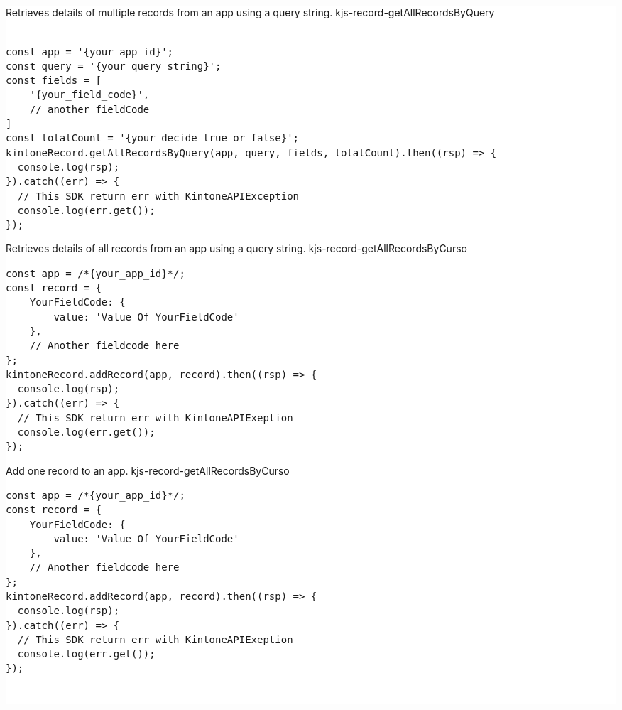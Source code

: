 <td>Retrieves details of multiple records from an app using a query string.</td>
</tr>

<tr>
<td>kjs-record-getAllRecordsByQuery</td>
<td>
<pre>	
const app = '{your_app_id}';
const query = '{your_query_string}';
const fields = [
    '{your_field_code}',
    // another fieldCode
]
const totalCount = '{your_decide_true_or_false}';
kintoneRecord.getAllRecordsByQuery(app, query, fields, totalCount).then((rsp) => {
  console.log(rsp);
}).catch((err) => {
  // This SDK return err with KintoneAPIException
  console.log(err.get());
});
</pre>
</td>
<td>Retrieves details of all records from an app using a query string.</td>
</tr>

<tr>
<td>kjs-record-getAllRecordsByCurso</td>
<td>
<pre>
const app = /*{your_app_id}*/;
const record = {
    YourFieldCode: {
        value: 'Value Of YourFieldCode'
    },
    // Another fieldcode here
};
kintoneRecord.addRecord(app, record).then((rsp) => {
  console.log(rsp);
}).catch((err) => {
  // This SDK return err with KintoneAPIExeption
  console.log(err.get());
});
</pre>
</td>
<td>Add one record to an app.</td>
</tr>


<tr>
<td>kjs-record-getAllRecordsByCurso</td>
<td>
<pre>
const app = /*{your_app_id}*/;
const record = {
    YourFieldCode: {
        value: 'Value Of YourFieldCode'
    },
    // Another fieldcode here
};
kintoneRecord.addRecord(app, record).then((rsp) => {
  console.log(rsp);
}).catch((err) => {
  // This SDK return err with KintoneAPIExeption
  console.log(err.get());
});